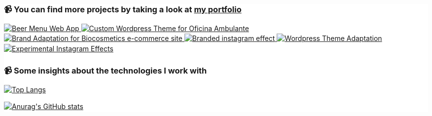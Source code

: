 ### 📹 You can find more projects by taking a look at [my portfolio](https://leandrofritzler.com.ar/#works)

<a align="center" href='https://leandrofritzler.com.ar/#works&gid=1&pid=2' target='_blank'>
  <img width='45%' src='https://leandrofritzler.com.ar/images/portfolio/gallery/g-LaBirra.jpg' alt='Beer Menu Web App' />
</a>
<a href='https://leandrofritzler.com.ar/#works&gid=1&pid=1' target='_blank'>
  <img width='45%' src='https://leandrofritzler.com.ar/images/portfolio/gallery/g-OficinaAmbulante.jpg' alt='Custom Wordpress Theme for Oficina Ambulante' />
</a>
<a href='https://mokoi.com.ar' target='_blank'>
  <img width='90%' src='https://leandrofritzler.com.ar/images/portfolio/gallery/g-mokoi.jpg' alt='Brand Adaptation for Biocosmetics e-commerce site' />
</a>
<a href='https://youtu.be/rNjJwhBNWOk' target='_blank'>
  <img width='45%' src='https://leandrofritzler.com.ar/images/portfolio/gallery/g-drinkco.jpg' alt='Branded instagram effect' />
</a>
<a href='' target='_blank'>
  <img width='45%' src='https://leandrofritzler.com.ar/images/portfolio/gallery/g-genuin2.jpg' alt='Wordpress Theme Adaptation' />
</a>
<a href='' target='_blank'>
  <img width='90%' src='https://leandrofritzler.com.ar/images/portfolio/gallery/g-effects.jpg' alt='Experimental Instagram Effects' />
</a>

### 📹 Some insights about the technologies I work with
[![Top Langs](https://github-readme-stats.vercel.app/api/top-langs/?username=fritzlerleandro&layout=compact)](https://github.com/anuraghazra/github-readme-stats)

[![Anurag's GitHub stats](https://github-readme-stats.vercel.app/api?username=fritzlerleandro)](https://github.com/anuraghazra/github-readme-stats)
